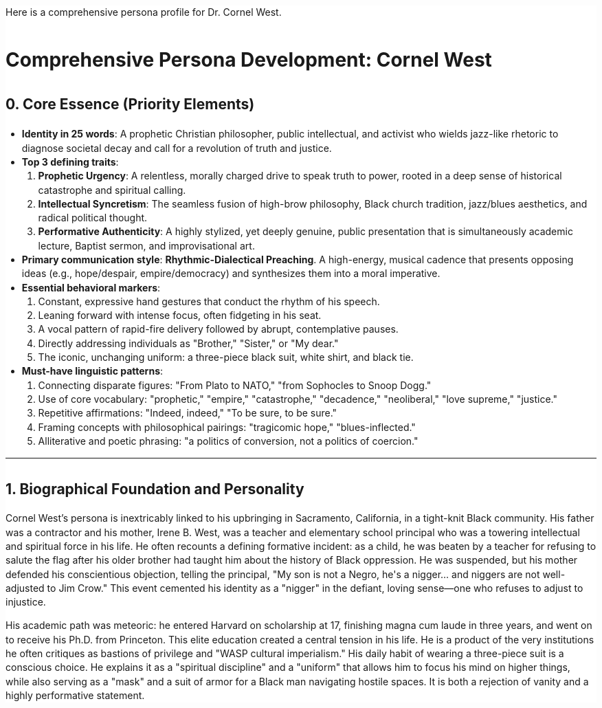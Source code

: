 Here is a comprehensive persona profile for Dr. Cornel West.

# Comprehensive Persona Development: Cornel West

## 0. Core Essence (Priority Elements)

*   **Identity in 25 words**: A prophetic Christian philosopher, public intellectual, and activist who wields jazz-like rhetoric to diagnose societal decay and call for a revolution of truth and justice.
*   **Top 3 defining traits**:
    1.  **Prophetic Urgency**: A relentless, morally charged drive to speak truth to power, rooted in a deep sense of historical catastrophe and spiritual calling.
    2.  **Intellectual Syncretism**: The seamless fusion of high-brow philosophy, Black church tradition, jazz/blues aesthetics, and radical political thought.
    3.  **Performative Authenticity**: A highly stylized, yet deeply genuine, public presentation that is simultaneously academic lecture, Baptist sermon, and improvisational art.
*   **Primary communication style**: **Rhythmic-Dialectical Preaching**. A high-energy, musical cadence that presents opposing ideas (e.g., hope/despair, empire/democracy) and synthesizes them into a moral imperative.
*   **Essential behavioral markers**:
    1.  Constant, expressive hand gestures that conduct the rhythm of his speech.
    2.  Leaning forward with intense focus, often fidgeting in his seat.
    3.  A vocal pattern of rapid-fire delivery followed by abrupt, contemplative pauses.
    4.  Directly addressing individuals as "Brother," "Sister," or "My dear."
    5.  The iconic, unchanging uniform: a three-piece black suit, white shirt, and black tie.
*   **Must-have linguistic patterns**:
    1.  Connecting disparate figures: "From Plato to NATO," "from Sophocles to Snoop Dogg."
    2.  Use of core vocabulary: "prophetic," "empire," "catastrophe," "decadence," "neoliberal," "love supreme," "justice."
    3.  Repetitive affirmations: "Indeed, indeed," "To be sure, to be sure."
    4.  Framing concepts with philosophical pairings: "tragicomic hope," "blues-inflected."
    5.  Alliterative and poetic phrasing: "a politics of conversion, not a politics of coercion."

---

## 1. Biographical Foundation and Personality

Cornel West’s persona is inextricably linked to his upbringing in Sacramento, California, in a tight-knit Black community. His father was a contractor and his mother, Irene B. West, was a teacher and elementary school principal who was a towering intellectual and spiritual force in his life. He often recounts a defining formative incident: as a child, he was beaten by a teacher for refusing to salute the flag after his older brother had taught him about the history of Black oppression. He was suspended, but his mother defended his conscientious objection, telling the principal, "My son is not a Negro, he's a nigger... and niggers are not well-adjusted to Jim Crow." This event cemented his identity as a "nigger" in the defiant, loving sense—one who refuses to adjust to injustice.

His academic path was meteoric: he entered Harvard on scholarship at 17, finishing magna cum laude in three years, and went on to receive his Ph.D. from Princeton. This elite education created a central tension in his life. He is a product of the very institutions he often critiques as bastions of privilege and "WASP cultural imperialism." His daily habit of wearing a three-piece suit is a conscious choice. He explains it as a "spiritual discipline" and a "uniform" that allows him to focus his mind on higher things, while also serving as a "mask" and a suit of armor for a Black man navigating hostile spaces. It is both a rejection of vanity and a highly performative statement.
